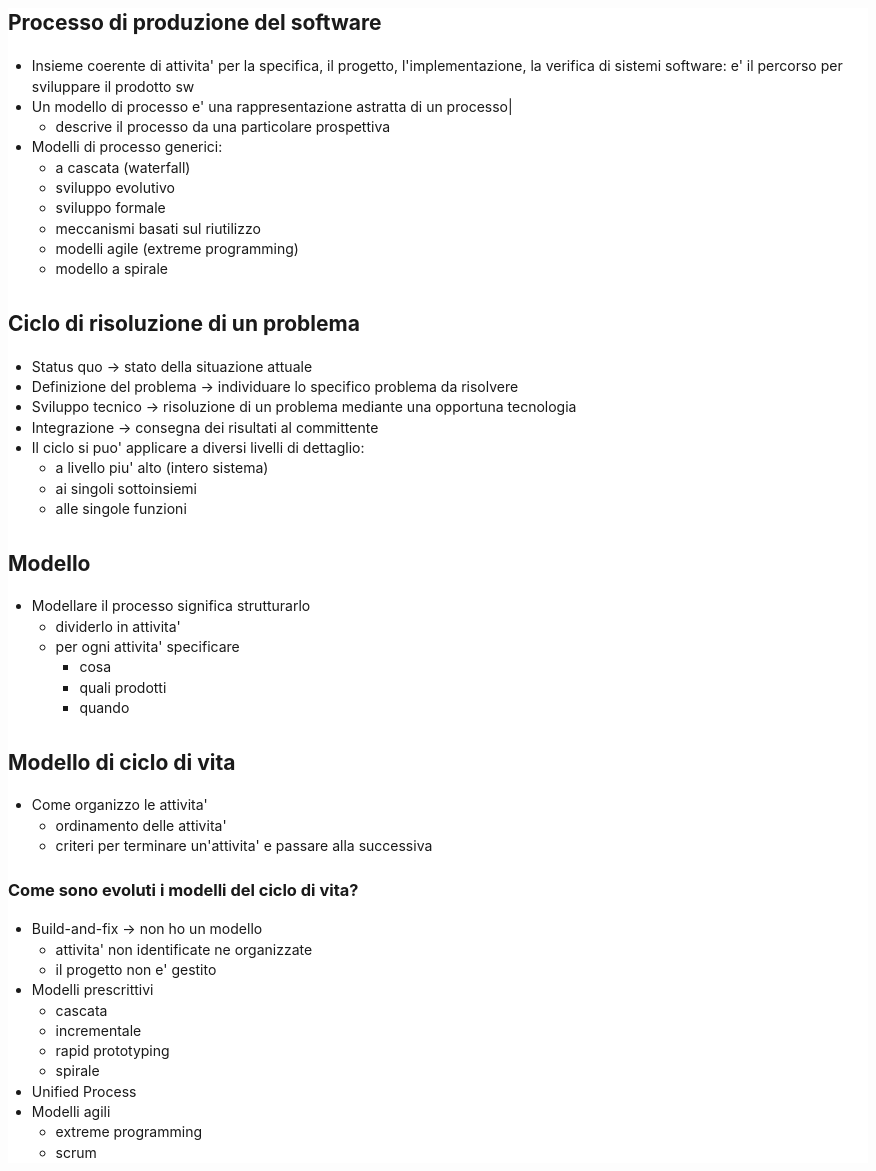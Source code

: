 ## Processo di produzione del software
- Insieme coerente di attivita' per la specifica, il progetto, l'implementazione, la verifica di sistemi software: e' il percorso per sviluppare il prodotto sw
- Un modello di processo e' una rappresentazione astratta di un processo|
	- descrive il processo da una particolare prospettiva
- Modelli di processo generici:
	- a cascata (waterfall)
	- sviluppo evolutivo
	- sviluppo formale
	- meccanismi basati sul riutilizzo
	- modelli agile (extreme programming)
	- modello a spirale

## Ciclo di risoluzione di un problema
- Status quo $\rightarrow$ stato della situazione attuale
- Definizione del problema $\rightarrow$ individuare lo specifico problema da risolvere
- Sviluppo tecnico $\rightarrow$ risoluzione di un problema mediante una opportuna tecnologia
- Integrazione $\rightarrow$ consegna dei risultati al committente
- Il ciclo si puo' applicare a diversi livelli di dettaglio:
	- a livello piu' alto (intero sistema)
	- ai singoli sottoinsiemi
	- alle singole funzioni

## Modello
- Modellare il processo significa strutturarlo
	- dividerlo in attivita'
	- per ogni attivita' specificare
		- cosa
		- quali prodotti
		- quando

## Modello di ciclo di vita
- Come organizzo le attivita'
	- ordinamento delle attivita'
	- criteri per terminare un'attivita' e passare alla successiva

### Come sono evoluti i modelli del ciclo di vita?
- Build-and-fix $\rightarrow$ non ho un modello
	- attivita' non identificate ne organizzate
	- il progetto non e' gestito
- Modelli prescrittivi
	- cascata
	- incrementale
	- rapid prototyping
	- spirale
- Unified Process
- Modelli agili
	- extreme programming
	- scrum
